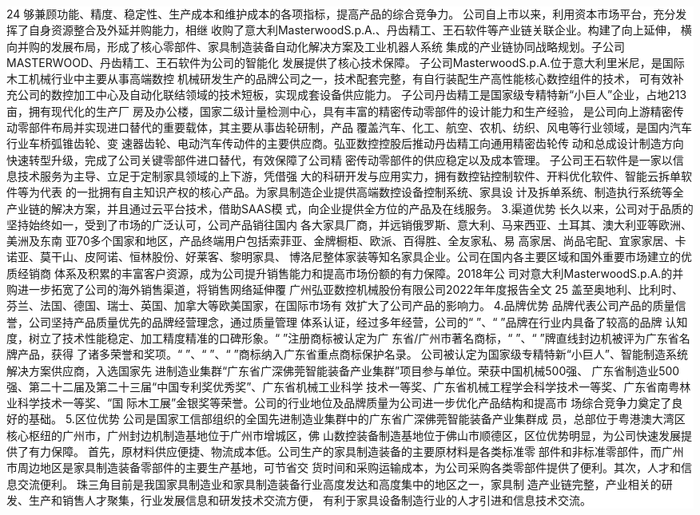24
够兼顾功能、精度、稳定性、生产成本和维护成本的各项指标，提高产品的综合竞争力。
公司自上市以来，利用资本市场平台，充分发挥了自身资源整合及外延并购能力，相继
收购了意大利MasterwoodS.p.A.、丹齿精工、王石软件等产业链关联企业。构建了向上延伸，
横向并购的发展布局，形成了核心零部件、家具制造装备自动化解决方案及工业机器人系统
集成的产业链协同战略规划。子公司MASTERWOOD、丹齿精工、王石软件为公司的智能化
发展提供了核心技术保障。
子公司MasterwoodS.p.A.位于意大利里米尼，是国际木工机械行业中主要从事高端数控
机械研发生产的品牌公司之一，技术配套完整，有自行装配生产高性能核心数控组件的技术，
可有效补充公司的数控加工中心及自动化联结领域的技术短板，实现成套设备供应能力。
子公司丹齿精工是国家级专精特新“小巨人”企业，占地213亩，拥有现代化的生产厂
房及办公楼，国家二级计量检测中心，具有丰富的精密传动零部件的设计能力和生产经验，
是公司向上游精密传动零部件布局并实现进口替代的重要载体，其主要从事齿轮研制，产品
覆盖汽车、化工、航空、农机、纺织、风电等行业领域，是国内汽车行业车桥弧锥齿轮、变
速器齿轮、电动汽车传动件的主要供应商。弘亚数控控股后推动丹齿精工向通用精密齿轮传
动和总成设计制造方向快速转型升级，完成了公司关键零部件进口替代，有效保障了公司精
密传动零部件的供应稳定以及成本管理。
子公司王石软件是一家以信息技术服务为主导、立足于定制家具领域的上下游，凭借强
大的科研开发与应用实力，拥有数控钻控制软件、开料优化软件、智能云拆单软件等为代表
的一批拥有自主知识产权的核心产品。为家具制造企业提供高端数控设备控制系统、家具设
计及拆单系统、制造执行系统等全产业链的解决方案，并且通过云平台技术，借助SAAS模
式，向企业提供全方位的产品及在线服务。
3.渠道优势
长久以来，公司对于品质的坚持始终如一，受到了市场的广泛认可，公司产品销往国内
各大家具厂商，并远销俄罗斯、意大利、马来西亚、土耳其、澳大利亚等欧洲、美洲及东南
亚70多个国家和地区，产品终端用户包括索菲亚、金牌橱柜、欧派、百得胜、全友家私、易
高家居、尚品宅配、宜家家居、卡诺亚、莫干山、皮阿诺、恒林股份、好莱客、黎明家具、
博洛尼整体家装等知名家具企业。公司在国内各主要区域和国外重要市场建立的优质经销商
体系及积累的丰富客户资源，成为公司提升销售能力和提高市场份额的有力保障。2018年公
司对意大利MasterwoodS.p.A.的并购进一步拓宽了公司的海外销售渠道，将销售网络延伸覆
广州弘亚数控机械股份有限公司2022年年度报告全文
25
盖至奥地利、比利时、芬兰、法国、德国、瑞士、英国、加拿大等欧美国家，在国际市场有
效扩大了公司产品的影响力。
4.品牌优势
品牌代表公司产品的质量信誉，公司坚持产品质量优先的品牌经营理念，通过质量管理
体系认证，经过多年经营，公司的“
”、“
”品牌在行业内具备了较高的品牌
认知度，树立了技术性能稳定、加工精度精准的口碑形象。“
”注册商标被认定为广
东省/广州市著名商标，“
”、“
”牌直线封边机被评为广东省名牌产品，获得
了诸多荣誉和奖项。“
”、“
”、“
”商标纳入广东省重点商标保护名录。
公司被认定为国家级专精特新“小巨人”、智能制造系统解决方案供应商，入选国家先
进制造业集群“广东省广深佛莞智能装备产业集群”项目参与单位。荣获中国机械500强、
广东省制造业500强、第二十二届及第二十三届“中国专利奖优秀奖”、广东省机械工业科学
技术一等奖、广东省机械工程学会科学技术一等奖、广东省南粤林业科学技术一等奖、“国
际木工展”金银奖等荣誉。公司的行业地位及品牌质量为公司进一步优化产品结构和提高市
场综合竞争力奠定了良好的基础。
5.区位优势
公司是国家工信部组织的全国先进制造业集群中的广东省广深佛莞智能装备产业集群成
员，总部位于粤港澳大湾区核心枢纽的广州市，广州封边机制造基地位于广州市增城区，佛
山数控装备制造基地位于佛山市顺德区，区位优势明显，为公司快速发展提供了有力保障。
首先，原材料供应便捷、物流成本低。公司生产的家具制造装备的主要原材料是各类标准零
部件和非标准零部件，而广州市周边地区是家具制造装备零部件的主要生产基地，可节省交
货时间和采购运输成本，为公司采购各类零部件提供了便利。其次，人才和信息交流便利。
珠三角目前是我国家具制造业和家具制造装备行业高度发达和高度集中的地区之一，家具制
造产业链完整，产业相关的研发、生产和销售人才聚集，行业发展信息和研发技术交流方便，
有利于家具设备制造行业的人才引进和信息技术交流。